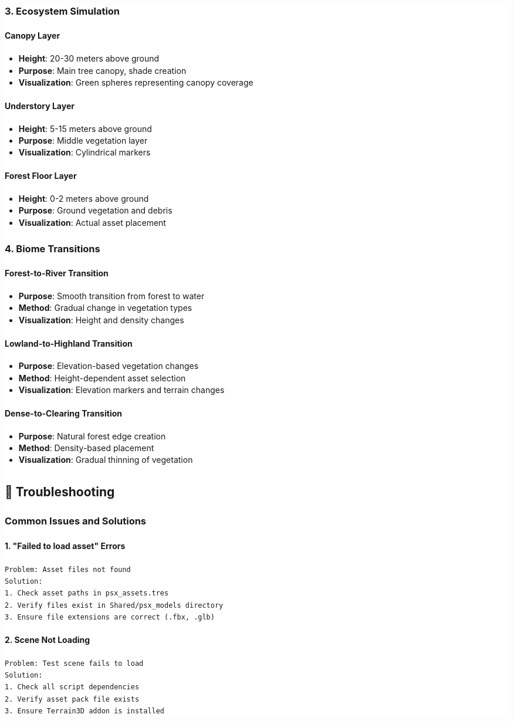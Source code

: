 ### 3. **Ecosystem Simulation**

#### **Canopy Layer**
- **Height**: 20-30 meters above ground
- **Purpose**: Main tree canopy, shade creation
- **Visualization**: Green spheres representing canopy coverage

#### **Understory Layer**
- **Height**: 5-15 meters above ground
- **Purpose**: Middle vegetation layer
- **Visualization**: Cylindrical markers

#### **Forest Floor Layer**
- **Height**: 0-2 meters above ground
- **Purpose**: Ground vegetation and debris
- **Visualization**: Actual asset placement

### 4. **Biome Transitions**

#### **Forest-to-River Transition**
- **Purpose**: Smooth transition from forest to water
- **Method**: Gradual change in vegetation types
- **Visualization**: Height and density changes

#### **Lowland-to-Highland Transition**
- **Purpose**: Elevation-based vegetation changes
- **Method**: Height-dependent asset selection
- **Visualization**: Elevation markers and terrain changes

#### **Dense-to-Clearing Transition**
- **Purpose**: Natural forest edge creation
- **Method**: Density-based placement
- **Visualization**: Gradual thinning of vegetation

## 🔧 Troubleshooting

### Common Issues and Solutions

#### 1. **"Failed to load asset" Errors**
```
Problem: Asset files not found
Solution: 
1. Check asset paths in psx_assets.tres
2. Verify files exist in Shared/psx_models directory
3. Ensure file extensions are correct (.fbx, .glb)
```

#### 2. **Scene Not Loading**
```
Problem: Test scene fails to load
Solution:
1. Check all script dependencies
2. Verify asset pack file exists
3. Ensure Terrain3D addon is installed
```
